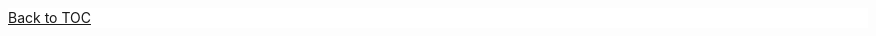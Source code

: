 [Back to TOC](#table-of-contents)

[upstream-object-reference]: /{{page.kong_version}}/admin-api#upstream-object
[target-object-reference]: /{{page.kong_version}}/admin-api#target-object
[dns-order-config]: /{{page.kong_version}}/configuration/#dns_order
[real-ip-config]: /{{page.kong_version}}/configuration/#real_ip_header
[blue-green-canary]: http://blog.christianposta.com/deploy/blue-green-deployments-a-b-testing-and-canary-releases/
